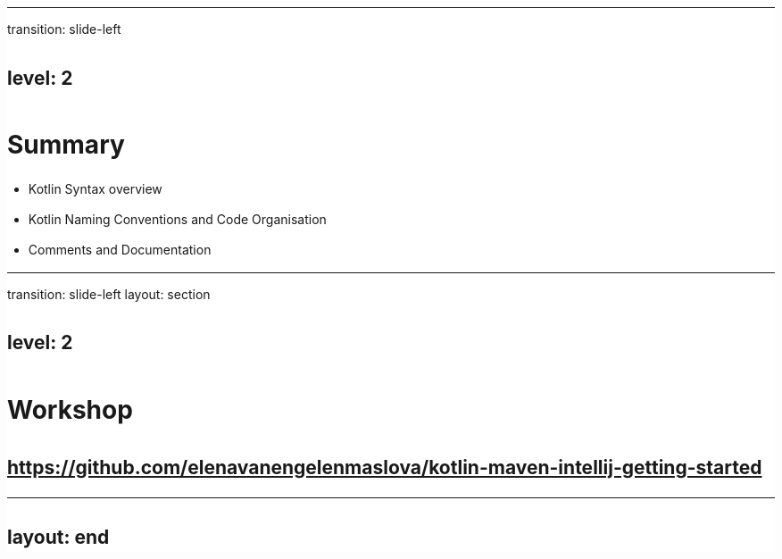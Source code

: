 
---
transition: slide-left

level: 2
---
# Summary

<v-clicks>

- Kotlin Syntax overview

- Kotlin Naming Conventions and Code Organisation

- Comments and Documentation

</v-clicks>

---
transition: slide-left
layout: section

level: 2
---
# Workshop

## https://github.com/elenavanengelenmaslova/kotlin-maven-intellij-getting-started



---
layout: end
---


